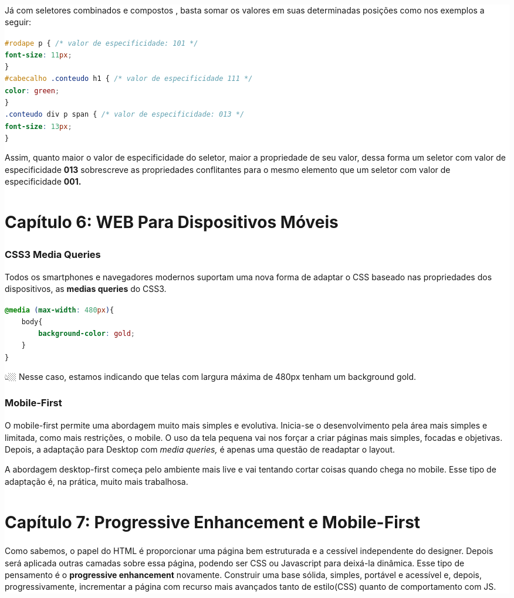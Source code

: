 Já com seletores combinados e compostos , basta somar os valores em suas determinadas posições como nos exemplos a seguir:

```css
#rodape p { /* valor de especificidade: 101 */
font-size: 11px;
}
#cabecalho .conteudo h1 { /* valor de especificidade 111 */
color: green;
}
.conteudo div p span { /* valor de especificidade: 013 */
font-size: 13px;
}
```

Assim, quanto maior o valor de especificidade do seletor, maior a propriedade de seu valor, dessa forma um seletor com valor de especificidade **013** sobrescreve as propriedades conflitantes para o mesmo elemento que um seletor com valor de especificidade **001.**

# Capítulo 6: WEB Para Dispositivos Móveis

### CSS3 Media Queries

Todos os smartphones e navegadores modernos suportam uma nova forma de adaptar o CSS baseado nas propriedades dos dispositivos, as **medias queries** do CSS3.

```css
@media (max-width: 480px){
	body{
		background-color: gold;
	}
}
```

👆🏼 Nesse caso, estamos indicando que telas com largura máxima de 480px tenham um background gold.

### Mobile-First

O mobile-first permite uma abordagem muito mais simples e evolutiva. Inicia-se o desenvolvimento pela área mais simples e limitada, como mais restrições, o mobile. O uso da tela pequena vai nos forçar a criar páginas mais simples, focadas e objetivas. Depois, a adaptação para Desktop com *media queries,* é apenas uma questão de readaptar o layout.

A abordagem desktop-first começa pelo ambiente mais live e vai tentando cortar coisas quando chega no mobile. Esse tipo de adaptação é, na prática, muito mais trabalhosa.

# Capítulo 7: Progressive Enhancement e Mobile-First

Como sabemos, o papel do HTML é proporcionar uma página bem estruturada e a cessível independente do designer. Depois será aplicada outras camadas sobre essa página, podendo ser CSS ou Javascript para deixá-la dinâmica. Esse tipo de pensamento é o **progressive enhancement** novamente. Construir uma base sólida, simples, portável e acessível e, depois, progressivamente, incrementar a página com recurso mais avançados tanto de estilo(CSS) quanto de comportamento com JS.

